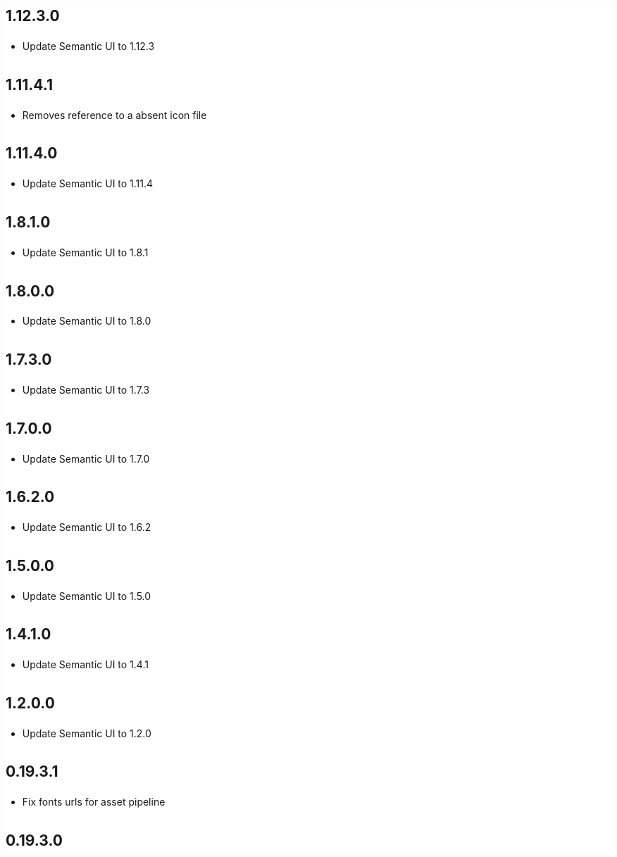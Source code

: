 ## 1.12.3.0

- Update Semantic UI to 1.12.3

## 1.11.4.1

- Removes reference to a absent icon file

## 1.11.4.0

- Update Semantic UI to 1.11.4

## 1.8.1.0

- Update Semantic UI to 1.8.1

## 1.8.0.0

- Update Semantic UI to 1.8.0

## 1.7.3.0

- Update Semantic UI to 1.7.3

## 1.7.0.0

- Update Semantic UI to 1.7.0

## 1.6.2.0

- Update Semantic UI to 1.6.2

## 1.5.0.0

- Update Semantic UI to 1.5.0

## 1.4.1.0

- Update Semantic UI to 1.4.1

## 1.2.0.0

- Update Semantic UI to 1.2.0

## 0.19.3.1

- Fix fonts urls for asset pipeline

## 0.19.3.0
